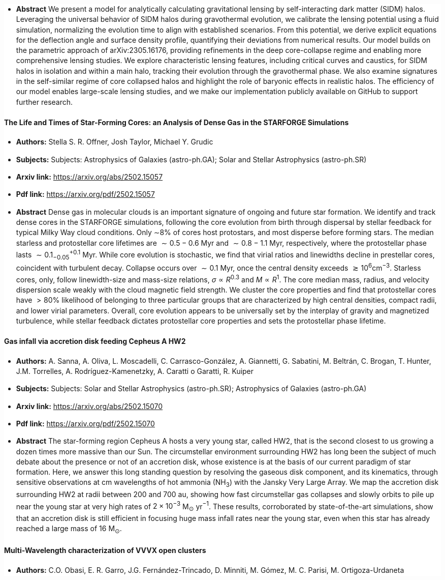  - **Abstract**
 We present a model for analytically calculating gravitational lensing by self-interacting dark matter (SIDM) halos. Leveraging the universal behavior of SIDM halos during gravothermal evolution, we calibrate the lensing potential using a fluid simulation, normalizing the evolution time to align with established scenarios. From this potential, we derive explicit equations for the deflection angle and surface density profile, quantifying their deviations from numerical results. Our model builds on the parametric approach of arXiv:2305.16176, providing refinements in the deep core-collapse regime and enabling more comprehensive lensing studies. We explore characteristic lensing features, including critical curves and caustics, for SIDM halos in isolation and within a main halo, tracking their evolution through the gravothermal phase. We also examine signatures in the self-similar regime of core collapsed halos and highlight the role of baryonic effects in realistic halos. The efficiency of our model enables large-scale lensing studies, and we make our implementation publicly available on GitHub to support further research.
#### The Life and Times of Star-Forming Cores: an Analysis of Dense Gas in the STARFORGE Simulations
 - **Authors:** Stella S. R. Offner, Josh Taylor, Michael Y. Grudic
 - **Subjects:** Subjects:
Astrophysics of Galaxies (astro-ph.GA); Solar and Stellar Astrophysics (astro-ph.SR)
 - **Arxiv link:** https://arxiv.org/abs/2502.15057

 - **Pdf link:** https://arxiv.org/pdf/2502.15057

 - **Abstract**
 Dense gas in molecular clouds is an important signature of ongoing and future star formation. We identify and track dense cores in the STARFORGE simulations, following the core evolution from birth through dispersal by stellar feedback for typical Milky Way cloud conditions. Only $\sim$8% of cores host protostars, and most disperse before forming stars. The median starless and protostellar core lifetimes are $\sim 0.5-0.6$ Myr and $\sim0.8-1.1$ Myr, respectively, where the protostellar phase lasts $\sim 0.1^{+0.1}_{-0.05}$ Myr. While core evolution is stochastic, we find that virial ratios and linewidths decline in prestellar cores, coincident with turbulent decay. Collapse occurs over $\sim 0.1$ Myr, once the central density exceeds $\gtrsim 10^6$cm$^{-3}$. Starless cores, only, follow linewidth-size and mass-size relations, $\sigma \propto R^{0.3}$ and $M \propto R^1$. The core median mass, radius, and velocity dispersion scale weakly with the cloud magnetic field strength. We cluster the core properties and find that protostellar cores have $>80$% likelihood of belonging to three particular groups that are characterized by high central densities, compact radii, and lower virial parameters. Overall, core evolution appears to be universally set by the interplay of gravity and magnetized turbulence, while stellar feedback dictates protostellar core properties and sets the protostellar phase lifetime.
#### Gas infall via accretion disk feeding Cepheus A HW2
 - **Authors:** A. Sanna, A. Oliva, L. Moscadelli, C. Carrasco-González, A. Giannetti, G. Sabatini, M. Beltrán, C. Brogan, T. Hunter, J.M. Torrelles, A. Rodríguez-Kamenetzky, A. Caratti o Garatti, R. Kuiper
 - **Subjects:** Subjects:
Solar and Stellar Astrophysics (astro-ph.SR); Astrophysics of Galaxies (astro-ph.GA)
 - **Arxiv link:** https://arxiv.org/abs/2502.15070

 - **Pdf link:** https://arxiv.org/pdf/2502.15070

 - **Abstract**
 The star-forming region Cepheus A hosts a very young star, called HW2, that is the second closest to us growing a dozen times more massive than our Sun. The circumstellar environment surrounding HW2 has long been the subject of much debate about the presence or not of an accretion disk, whose existence is at the basis of our current paradigm of star formation. Here, we answer this long standing question by resolving the gaseous disk component, and its kinematics, through sensitive observations at cm wavelengths of hot ammonia (NH$_3$) with the Jansky Very Large Array. We map the accretion disk surrounding HW2 at radii between 200 and 700 au, showing how fast circumstellar gas collapses and slowly orbits to pile up near the young star at very high rates of $2\times10^{-3}$ M$_{\odot}$ yr$^{-1}$. These results, corroborated by state-of-the-art simulations, show that an accretion disk is still efficient in focusing huge mass infall rates near the young star, even when this star has already reached a large mass of 16 M$_{\odot}$.
#### Multi-Wavelength characterization of VVVX open clusters
 - **Authors:** C.O. Obasi, E. R. Garro, J.G. Fernández-Trincado, D. Minniti, M. Gómez, M. C. Parisi, M. Ortigoza-Urdaneta